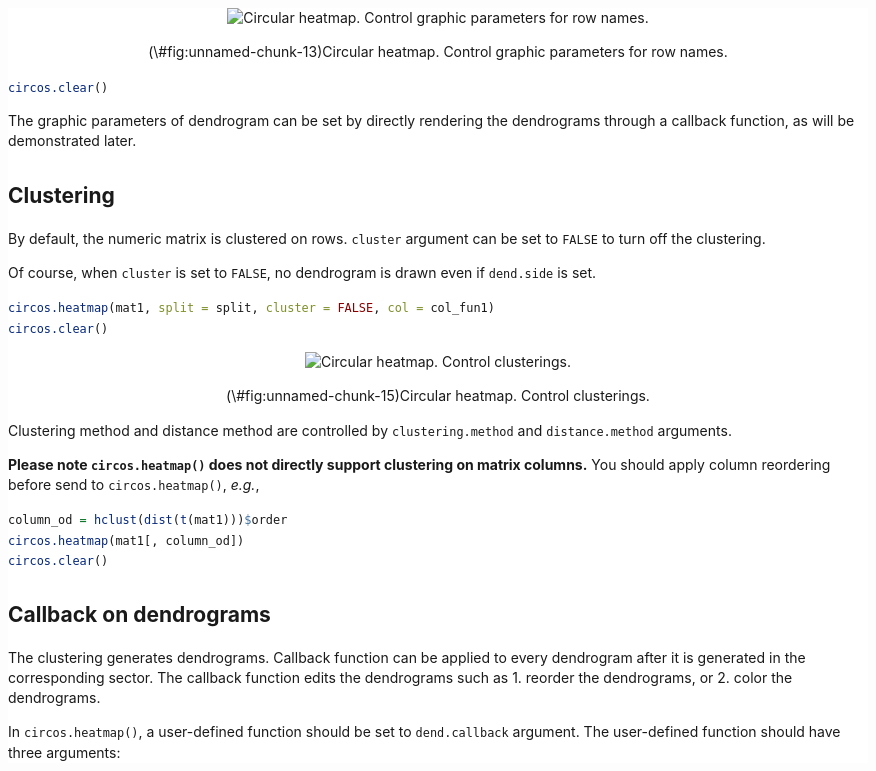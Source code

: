<div class="figure" style="text-align: center">
<img src="06-circos-heatmap_files/figure-html/unnamed-chunk-13-1.png" alt="Circular heatmap. Control graphic parameters for row names." width="672" />
<p class="caption">(\#fig:unnamed-chunk-13)Circular heatmap. Control graphic parameters for row names.</p>
</div>

```r
circos.clear()
```

The graphic parameters of dendrogram can be set by directly rendering the
dendrograms through a callback function, as will be demonstrated later.

## Clustering

By default, the numeric matrix is clustered on rows. `cluster` argument
can be set to `FALSE` to turn off the clustering.

Of course, when `cluster` is set to `FALSE`, no dendrogram is drawn even
if `dend.side` is set.


```r
circos.heatmap(mat1, split = split, cluster = FALSE, col = col_fun1)
circos.clear()
```

<div class="figure" style="text-align: center">
<img src="06-circos-heatmap_files/figure-html/unnamed-chunk-15-1.png" alt="Circular heatmap. Control clusterings." width="768" />
<p class="caption">(\#fig:unnamed-chunk-15)Circular heatmap. Control clusterings.</p>
</div>

Clustering method and distance method are controlled by `clustering.method`
and `distance.method` arguments.

**Please note `circos.heatmap()` does not directly support clustering on
matrix columns.** You should apply column reordering before send to
`circos.heatmap()`, _e.g._,


```r
column_od = hclust(dist(t(mat1)))$order
circos.heatmap(mat1[, column_od])
circos.clear()
```

## Callback on dendrograms

The clustering generates dendrograms. Callback function can be applied to
every dendrogram after it is generated in the corresponding sector. The callback
function edits the dendrograms such as 1. reorder the dendrograms, or 2.
color the dendrograms.

In `circos.heatmap()`, a user-defined function should be set to
`dend.callback` argument. The user-defined function should have three
arguments:
